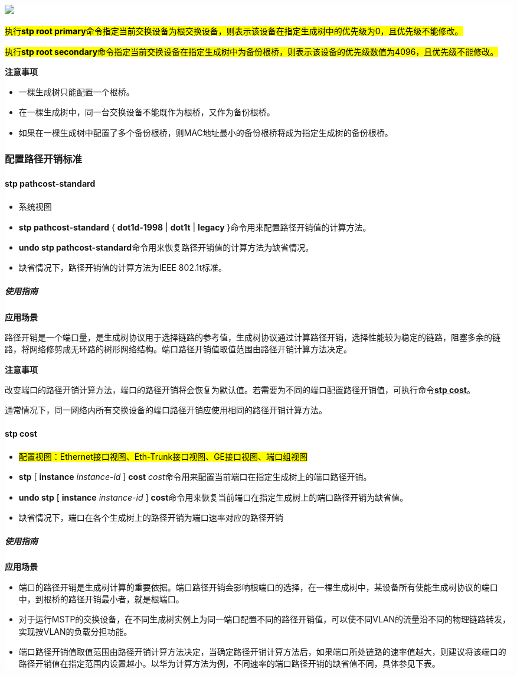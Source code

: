 ![](https://support.huawei.com/hedex/pages/EDOC1100021771AZH05262/13/EDOC1100021771AZH05262/13/resources/public_sys-resources/note_3.0-zh-cn.png)

<mark>执行**stp root primary**命令指定当前交换设备为根交换设备，则表示该设备在指定生成树中的优先级为0，且优先级不能修改。</mark>

<mark>执行**stp root secondary**命令指定当前交换设备在指定生成树中为备份根桥，则表示该设备的优先级数值为4096，且优先级不能修改。</mark>

**注意事项**

- 一棵生成树只能配置一个根桥。

- 在一棵生成树中，同一台交换设备不能既作为根桥，又作为备份根桥。

- 如果在一棵生成树中配置了多个备份根桥，则MAC地址最小的备份根桥将成为指定生成树的备份根桥。

### 配置路径开销标准

#### stp pathcost-standard

- 系统视图

- **stp pathcost-standard** { **dot1d-1998** | **dot1t** | **legacy** }命令用来配置路径开销值的计算方法。

- **undo stp pathcost-standard**命令用来恢复路径开销值的计算方法为缺省情况。

- 缺省情况下，路径开销值的计算方法为IEEE 802.1t标准。

##### 使用指南

**应用场景**

路径开销是一个端口量，是生成树协议用于选择链路的参考值，生成树协议通过计算路径开销，选择性能较为稳定的链路，阻塞多余的链路，将网络修剪成无环路的树形网络结构。端口路径开销值取值范围由路径开销计算方法决定。

**注意事项**

改变端口的路径开销计算方法，端口的路径开销将会恢复为默认值。若需要为不同的端口配置路径开销值，可执行命令[**stp cost**](https://support.huawei.com/hedex/pages/EDOC1100021771AZH05262/13/EDOC1100021771AZH05262/13/resources/dc/stp_cost.html)。

通常情况下，同一网络内所有交换设备的端口路径开销应使用相同的路径开销计算方法。

#### stp cost

- <mark>配置视图：Ethernet接口视图、Eth-Trunk接口视图、GE接口视图、端口组视图</mark>

- **stp** [ **instance** *instance-id* ] **cost** *cost*命令用来配置当前端口在指定生成树上的端口路径开销。

- **undo stp** [ **instance** *instance-id* ] **cost**命令用来恢复当前端口在指定生成树上的端口路径开销为缺省值。

- 缺省情况下，端口在各个生成树上的路径开销为端口速率对应的路径开销

##### 使用指南

**应用场景**

- 端口的路径开销是生成树计算的重要依据。端口路径开销会影响根端口的选择，在一棵生成树中，某设备所有使能生成树协议的端口中，到根桥的路径开销最小者，就是根端口。

- 对于运行MSTP的交换设备，在不同生成树实例上为同一端口配置不同的路径开销值，可以使不同VLAN的流量沿不同的物理链路转发，实现按VLAN的负载分担功能。

- 端口路径开销值取值范围由路径开销计算方法决定，当确定路径开销计算方法后，如果端口所处链路的速率值越大，则建议将该端口的路径开销值在指定范围内设置越小。以华为计算方法为例，不同速率的端口路径开销的缺省值不同，具体参见下表。
